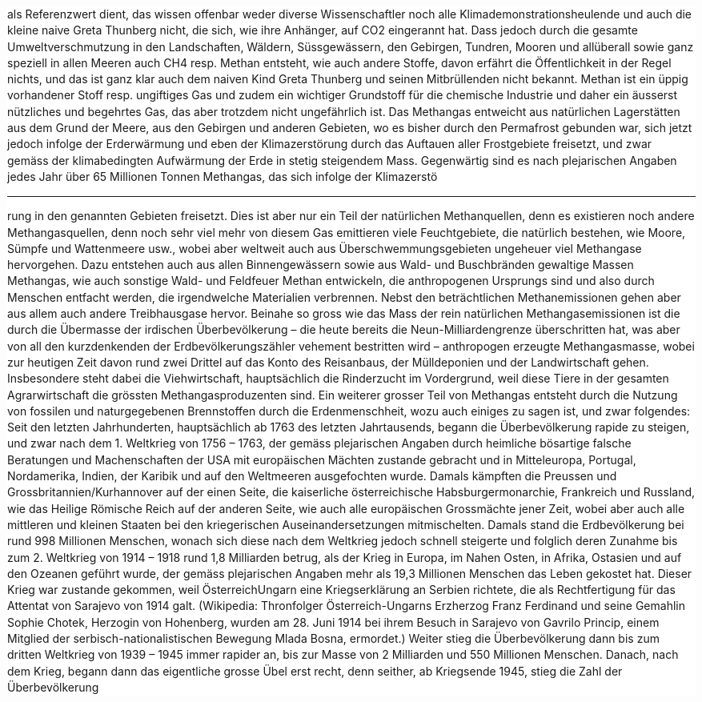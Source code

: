 als Referenzwert dient, das wissen offenbar weder diverse Wissenschaftler noch alle Klimademonstrationsheulende und auch die kleine naive Greta Thunberg nicht, die sich, wie ihre Anhänger, auf CO2 eingerannt hat. Dass jedoch durch die gesamte Umweltverschmutzung in den Landschaften, Wäldern, Süssgewässern, den Gebirgen, Tundren, Mooren und allüberall sowie ganz speziell in allen Meeren auch CH4
resp. Methan entsteht, wie auch andere Stoffe, davon erfährt die Öffentlichkeit in der Regel nichts, und
das ist ganz klar auch dem naiven Kind Greta Thunberg und seinen Mitbrüllenden nicht bekannt.
Methan ist ein üppig vorhandener Stoff resp. ungiftiges Gas und zudem ein wichtiger Grundstoff für die
chemische Industrie und daher ein äusserst nützliches und begehrtes Gas, das aber trotzdem nicht ungefährlich ist.
Das Methangas entweicht aus natürlichen Lagerstätten aus dem Grund der Meere, aus den Gebirgen und
anderen Gebieten, wo es bisher durch den Permafrost gebunden war, sich jetzt jedoch infolge der Erderwärmung und eben der Klimazerstörung durch das Auftauen aller Frostgebiete freisetzt, und zwar gemäss der klimabedingten Aufwärmung der Erde in stetig steigendem Mass. Gegenwärtig sind es nach
plejarischen Angaben jedes Jahr über 65 Millionen Tonnen Methangas, das sich infolge der Klimazerstö

-----

rung in den genannten Gebieten freisetzt. Dies ist aber nur ein Teil der natürlichen Methanquellen, denn
es existieren noch andere Methangasquellen, denn noch sehr viel mehr von diesem Gas emittieren viele
Feuchtgebiete, die natürlich bestehen, wie Moore, Sümpfe und Wattenmeere usw., wobei aber weltweit
auch aus Überschwemmungsgebieten ungeheuer viel Methangase hervorgehen. Dazu entstehen auch aus
allen Binnengewässern sowie aus Wald- und Buschbränden gewaltige Massen Methangas, wie auch sonstige Wald- und Feldfeuer Methan entwickeln, die anthropogenen Ursprungs sind und also durch Menschen entfacht werden, die irgendwelche Materialien verbrennen. Nebst den beträchtlichen Methanemissionen gehen aber aus allem auch andere Treibhausgase hervor.
Beinahe so gross wie das Mass der rein natürlichen Methangasemissionen ist die durch die Übermasse
der irdischen Überbevölkerung – die heute bereits die Neun-Milliardengrenze überschritten hat, was aber
von all den kurzdenkenden <Fachleuten> der Erdbevölkerungszähler vehement bestritten wird –
anthropogen erzeugte Methangasmasse, wobei zur heutigen Zeit davon rund zwei Drittel auf das Konto
des Reisanbaus, der Mülldeponien und der Landwirtschaft gehen. Insbesondere steht dabei die Viehwirtschaft, hauptsächlich die Rinderzucht im Vordergrund, weil diese Tiere in der gesamten Agrarwirtschaft
die grössten Methangasproduzenten sind. Ein weiterer grosser Teil von Methangas entsteht durch die
Nutzung von fossilen und naturgegebenen Brennstoffen durch die Erdenmenschheit, wozu auch einiges
zu sagen ist, und zwar folgendes: Seit den letzten Jahrhunderten, hauptsächlich ab 1763 des letzten
Jahrtausends, begann die Überbevölkerung rapide zu steigen, und zwar nach dem 1. Weltkrieg von 1756
– 1763, der gemäss plejarischen Angaben durch heimliche bösartige falsche Beratungen und Machenschaften der USA mit europäischen Mächten zustande gebracht und in Mitteleuropa, Portugal, Nordamerika, Indien, der Karibik und auf den Weltmeeren ausgefochten wurde. Damals kämpften die Preussen
und Grossbritannien/Kurhannover auf der einen Seite, die kaiserliche österreichische Habsburgermonarchie, Frankreich und Russland, wie das Heilige Römische Reich auf der anderen Seite, wie auch alle europäischen Grossmächte jener Zeit, wobei aber auch alle mittleren und kleinen Staaten bei den kriegerischen Auseinandersetzungen mitmischelten. Damals stand die Erdbevölkerung bei rund 998 Millionen
Menschen, wonach sich diese nach dem Weltkrieg jedoch schnell steigerte und folglich deren Zunahme
bis zum 2. Weltkrieg von 1914 – 1918 rund 1,8 Milliarden betrug, als der Krieg in Europa, im Nahen Osten, in Afrika, Ostasien und auf den Ozeanen geführt wurde, der gemäss plejarischen Angaben mehr als
19,3 Millionen Menschen das Leben gekostet hat. Dieser Krieg war zustande gekommen, weil ÖsterreichUngarn eine Kriegserklärung an Serbien richtete, die als Rechtfertigung für das Attentat von Sarajevo von
1914 galt. (Wikipedia: Thronfolger Österreich-Ungarns Erzherzog Franz Ferdinand und seine Gemahlin
Sophie Chotek, Herzogin von Hohenberg, wurden am 28. Juni 1914 bei ihrem Besuch in Sarajevo von
Gavrilo Princip, einem Mitglied der serbisch-nationalistischen Bewegung Mlada Bosna, ermordet.)
Weiter stieg die Überbevölkerung dann bis zum dritten Weltkrieg von 1939 – 1945 immer rapider an, bis
zur Masse von 2 Milliarden und 550 Millionen Menschen. Danach, nach dem Krieg, begann dann das
eigentliche grosse Übel erst recht, denn seither, ab Kriegsende 1945, stieg die Zahl der Überbevölkerung
